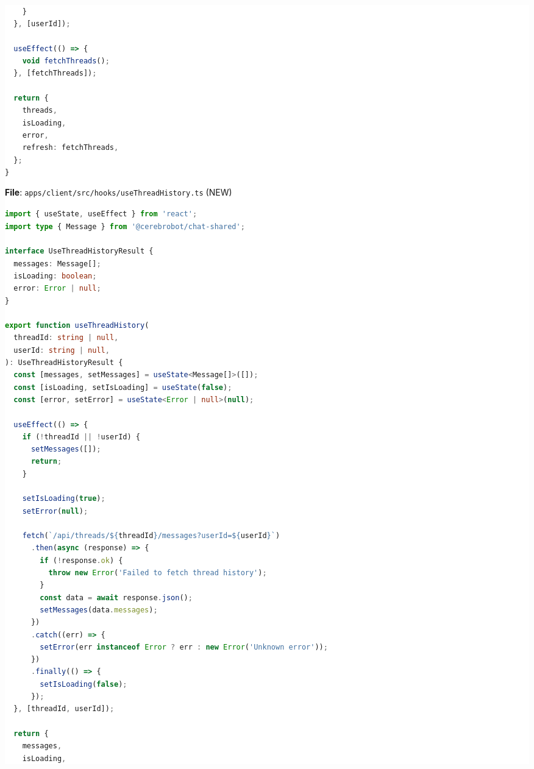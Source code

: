 ```typescript
    }
  }, [userId]);

  useEffect(() => {
    void fetchThreads();
  }, [fetchThreads]);

  return {
    threads,
    isLoading,
    error,
    refresh: fetchThreads,
  };
}
```

**File**: `apps/client/src/hooks/useThreadHistory.ts` (NEW)

```typescript
import { useState, useEffect } from 'react';
import type { Message } from '@cerebrobot/chat-shared';

interface UseThreadHistoryResult {
  messages: Message[];
  isLoading: boolean;
  error: Error | null;
}

export function useThreadHistory(
  threadId: string | null,
  userId: string | null,
): UseThreadHistoryResult {
  const [messages, setMessages] = useState<Message[]>([]);
  const [isLoading, setIsLoading] = useState(false);
  const [error, setError] = useState<Error | null>(null);

  useEffect(() => {
    if (!threadId || !userId) {
      setMessages([]);
      return;
    }

    setIsLoading(true);
    setError(null);

    fetch(`/api/threads/${threadId}/messages?userId=${userId}`)
      .then(async (response) => {
        if (!response.ok) {
          throw new Error('Failed to fetch thread history');
        }
        const data = await response.json();
        setMessages(data.messages);
      })
      .catch((err) => {
        setError(err instanceof Error ? err : new Error('Unknown error'));
      })
      .finally(() => {
        setIsLoading(false);
      });
  }, [threadId, userId]);

  return {
    messages,
    isLoading,
```